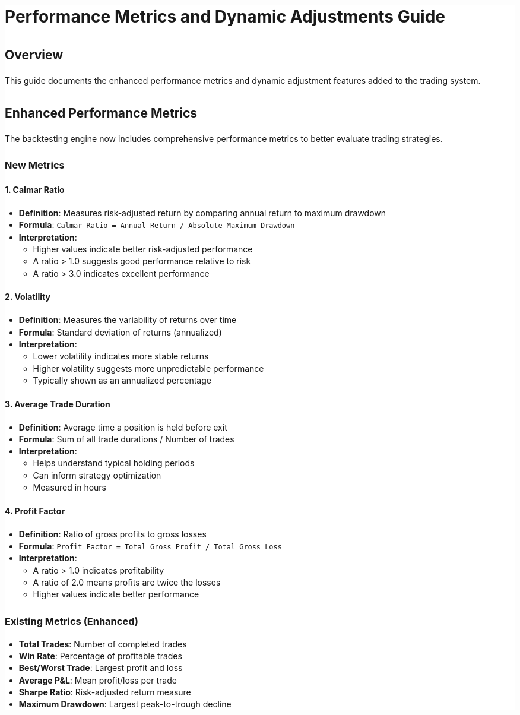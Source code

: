 # Performance Metrics and Dynamic Adjustments Guide

## Overview

This guide documents the enhanced performance metrics and dynamic adjustment features added to the trading system.

## Enhanced Performance Metrics

The backtesting engine now includes comprehensive performance metrics to better evaluate trading strategies.

### New Metrics

#### 1. Calmar Ratio
- **Definition**: Measures risk-adjusted return by comparing annual return to maximum drawdown
- **Formula**: `Calmar Ratio = Annual Return / Absolute Maximum Drawdown`
- **Interpretation**:
  - Higher values indicate better risk-adjusted performance
  - A ratio > 1.0 suggests good performance relative to risk
  - A ratio > 3.0 indicates excellent performance

#### 2. Volatility
- **Definition**: Measures the variability of returns over time
- **Formula**: Standard deviation of returns (annualized)
- **Interpretation**:
  - Lower volatility indicates more stable returns
  - Higher volatility suggests more unpredictable performance
  - Typically shown as an annualized percentage

#### 3. Average Trade Duration
- **Definition**: Average time a position is held before exit
- **Formula**: Sum of all trade durations / Number of trades
- **Interpretation**:
  - Helps understand typical holding periods
  - Can inform strategy optimization
  - Measured in hours

#### 4. Profit Factor
- **Definition**: Ratio of gross profits to gross losses
- **Formula**: `Profit Factor = Total Gross Profit / Total Gross Loss`
- **Interpretation**:
  - A ratio > 1.0 indicates profitability
  - A ratio of 2.0 means profits are twice the losses
  - Higher values indicate better performance

### Existing Metrics (Enhanced)

- **Total Trades**: Number of completed trades
- **Win Rate**: Percentage of profitable trades
- **Best/Worst Trade**: Largest profit and loss
- **Average P&L**: Mean profit/loss per trade
- **Sharpe Ratio**: Risk-adjusted return measure
- **Maximum Drawdown**: Largest peak-to-trough decline
